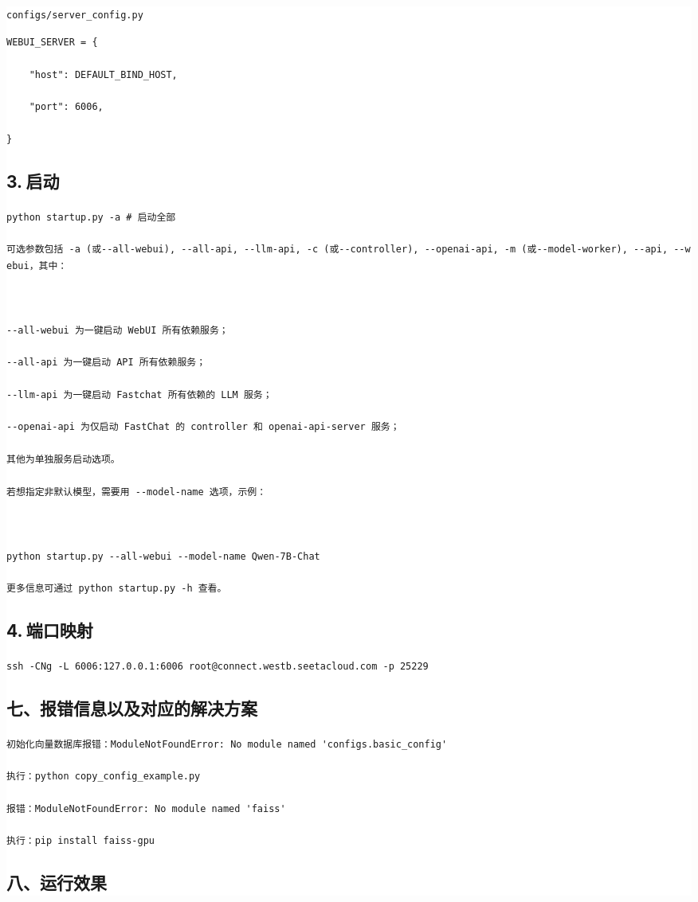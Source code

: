 `configs/server_config.py`
```
WEBUI_SERVER = {

    "host": DEFAULT_BIND_HOST,

    "port": 6006,

}
```
## 3. 启动
```
python startup.py -a # 启动全部

可选参数包括 -a (或--all-webui), --all-api, --llm-api, -c (或--controller), --openai-api, -m (或--model-worker), --api, --webui，其中：

 

--all-webui 为一键启动 WebUI 所有依赖服务；

--all-api 为一键启动 API 所有依赖服务；

--llm-api 为一键启动 Fastchat 所有依赖的 LLM 服务；

--openai-api 为仅启动 FastChat 的 controller 和 openai-api-server 服务；

其他为单独服务启动选项。

若想指定非默认模型，需要用 --model-name 选项，示例：

 

python startup.py --all-webui --model-name Qwen-7B-Chat

更多信息可通过 python startup.py -h 查看。
```
## 4. 端口映射
```
ssh -CNg -L 6006:127.0.0.1:6006 root@connect.westb.seetacloud.com -p 25229
```
## 七、报错信息以及对应的解决方案
```
初始化向量数据库报错：ModuleNotFoundError: No module named 'configs.basic_config'

执行：python copy_config_example.py

报错：ModuleNotFoundError: No module named 'faiss'

执行：pip install faiss-gpu
```
## 八、运行效果
